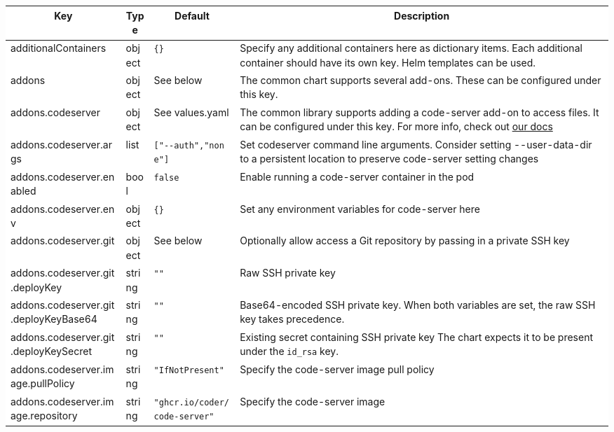| Key                                         | Type   | Default                           | Description                                                                                                                                                                                                                                                                                                           |
| ------------------------------------------- | ------ | --------------------------------- | --------------------------------------------------------------------------------------------------------------------------------------------------------------------------------------------------------------------------------------------------------------------------------------------------------------------- |
| additionalContainers                        | object | `{}`                              | Specify any additional containers here as dictionary items. Each additional container should have its own key. Helm templates can be used.                                                                                                                                                                            |
| addons                                      | object | See below                         | The common chart supports several add-ons. These can be configured under this key.                                                                                                                                                                                                                                    |
| addons.codeserver                           | object | See values.yaml                   | The common library supports adding a code-server add-on to access files. It can be configured under this key. For more info, check out [our docs](http://docs.k8s-at-home.com/our-helm-charts/common-library-add-ons/#code-server)                                                                                    |
| addons.codeserver.args                      | list   | `["--auth","none"]`               | Set codeserver command line arguments. Consider setting --user-data-dir to a persistent location to preserve code-server setting changes                                                                                                                                                                              |
| addons.codeserver.enabled                   | bool   | `false`                           | Enable running a code-server container in the pod                                                                                                                                                                                                                                                                     |
| addons.codeserver.env                       | object | `{}`                              | Set any environment variables for code-server here                                                                                                                                                                                                                                                                    |
| addons.codeserver.git                       | object | See below                         | Optionally allow access a Git repository by passing in a private SSH key                                                                                                                                                                                                                                              |
| addons.codeserver.git.deployKey             | string | `""`                              | Raw SSH private key                                                                                                                                                                                                                                                                                                   |
| addons.codeserver.git.deployKeyBase64       | string | `""`                              | Base64-encoded SSH private key. When both variables are set, the raw SSH key takes precedence.                                                                                                                                                                                                                        |
| addons.codeserver.git.deployKeySecret       | string | `""`                              | Existing secret containing SSH private key The chart expects it to be present under the `id_rsa` key.                                                                                                                                                                                                                 |
| addons.codeserver.image.pullPolicy          | string | `"IfNotPresent"`                  | Specify the code-server image pull policy                                                                                                                                                                                                                                                                             |
| addons.codeserver.image.repository          | string | `"ghcr.io/coder/code-server"`     | Specify the code-server image                                                                                                                                                                                                                                                                                         |

[4.0.0]: #400
[3.3.0]: #330
[3.2.0]: #320
[3.1.1]: #311
[3.1.0]: #310
[3.0.2]: #302
[3.0.1]: #301
[3.0.0]: #300
[2.5.0]: #250
[2.4.0]: #240
[2.3.1]: #231
[2.3.0]: #230
[2.2.0]: #220
[2.1.0]: #210
[2.0.1]: #201
[2.0.0]: #200
[1.0.0]: #100